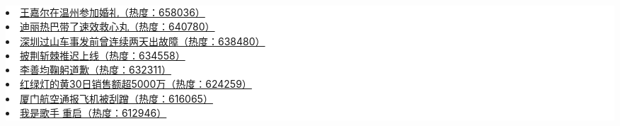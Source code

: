 <li>
<a href="https://s.weibo.com/weibo?q=%23%E7%8E%8B%E5%98%89%E5%B0%94%E5%9C%A8%E6%B8%A9%E5%B7%9E%E5%8F%82%E5%8A%A0%E5%A9%9A%E7%A4%BC%23" target="weibo">
王嘉尔在温州参加婚礼（热度：658036）
</a>
</li>

<li>
<a href="https://s.weibo.com/weibo?q=%23%E8%BF%AA%E4%B8%BD%E7%83%AD%E5%B7%B4%E5%B8%A6%E4%BA%86%E9%80%9F%E6%95%88%E6%95%91%E5%BF%83%E4%B8%B8%23" target="weibo">
迪丽热巴带了速效救心丸（热度：640780）
</a>
</li>

<li>
<a href="https://s.weibo.com/weibo?q=%23%E6%B7%B1%E5%9C%B3%E8%BF%87%E5%B1%B1%E8%BD%A6%E4%BA%8B%E5%8F%91%E5%89%8D%E6%9B%BE%E8%BF%9E%E7%BB%AD%E4%B8%A4%E5%A4%A9%E5%87%BA%E6%95%85%E9%9A%9C%23" target="weibo">
深圳过山车事发前曾连续两天出故障（热度：638480）
</a>
</li>

<li>
<a href="https://s.weibo.com/weibo?q=%23%E6%8A%AB%E8%8D%86%E6%96%A9%E6%A3%98%E6%8E%A8%E8%BF%9F%E4%B8%8A%E7%BA%BF%23" target="weibo">
披荆斩棘推迟上线（热度：634558）
</a>
</li>

<li>
<a href="https://s.weibo.com/weibo?q=%23%E6%9D%8E%E5%96%84%E5%9D%87%E9%9E%A0%E8%BA%AC%E9%81%93%E6%AD%89%23" target="weibo">
李善均鞠躬道歉（热度：632311）
</a>
</li>

<li>
<a href="https://s.weibo.com/weibo?q=%23%E7%BA%A2%E7%BB%BF%E7%81%AF%E7%9A%84%E9%BB%8430%E6%97%A5%E9%94%80%E5%94%AE%E9%A2%9D%E8%B6%855000%E4%B8%87%23" target="weibo">
红绿灯的黄30日销售额超5000万（热度：624259）
</a>
</li>

<li>
<a href="https://s.weibo.com/weibo?q=%23%E5%8E%A6%E9%97%A8%E8%88%AA%E7%A9%BA%E9%80%9A%E6%8A%A5%E9%A3%9E%E6%9C%BA%E8%A2%AB%E5%88%AE%E8%B9%AD%23" target="weibo">
厦门航空通报飞机被刮蹭（热度：616065）
</a>
</li>

<li>
<a href="https://s.weibo.com/weibo?q=%23%E6%88%91%E6%98%AF%E6%AD%8C%E6%89%8B%20%E9%87%8D%E5%90%AF%23" target="weibo">
我是歌手 重启（热度：612946）
</a>
</li>
